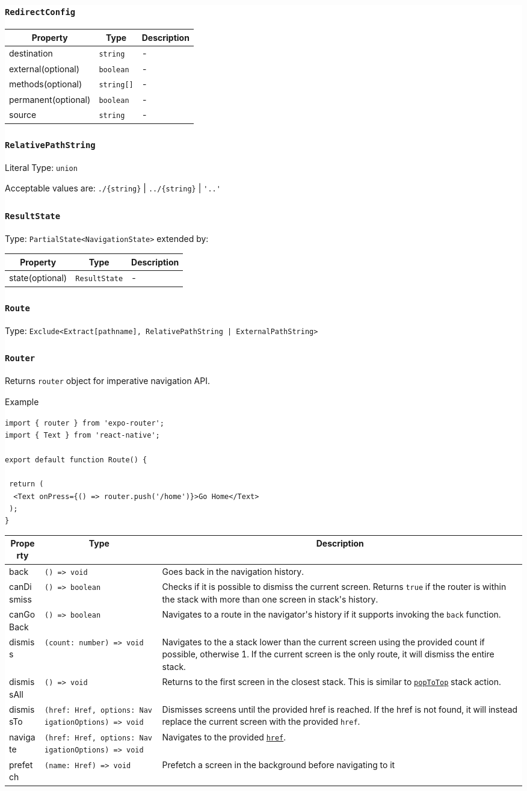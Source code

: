 ### `RedirectConfig`

| Property | Type | Description |
| --- | --- | --- |
| destination | `string` | - |
| external(optional) | `boolean` | - |
| methods(optional) | `string[]` | - |
| permanent(optional) | `boolean` | - |
| source | `string` | - |

### `RelativePathString`

Literal Type: `union`

Acceptable values are: `./{string}` | `../{string}` | `'..'`

### `ResultState`

Type: `PartialState<NavigationState>` extended by:

| Property | Type | Description |
| --- | --- | --- |
| state(optional) | `ResultState` | - |

### `Route`

Type: `Exclude<Extract[pathname], RelativePathString | ExternalPathString>`

### `Router`

Returns `router` object for imperative navigation API.

Example

```
import { router } from 'expo-router';
import { Text } from 'react-native';

export default function Route() {

 return (
  <Text onPress={() => router.push('/home')}>Go Home</Text>
 );
}

```

| Property | Type | Description |
| --- | --- | --- |
| back | `() => void` | Goes back in the navigation history. |
| canDismiss | `() => boolean` | Checks if it is possible to dismiss the current screen. Returns `true` if the router is within the stack with more than one screen in stack's history. |
| canGoBack | `() => boolean` | Navigates to a route in the navigator's history if it supports invoking the `back` function. |
| dismiss | `(count: number) => void` | Navigates to the a stack lower than the current screen using the provided count if possible, otherwise 1.  If the current screen is the only route, it will dismiss the entire stack. |
| dismissAll | `() => void` | Returns to the first screen in the closest stack. This is similar to [`popToTop`](https://reactnavigation.org/docs/stack-actions/#poptotop) stack action. |
| dismissTo | `(href: Href, options: NavigationOptions) => void` | Dismisses screens until the provided href is reached. If the href is not found, it will instead replace the current screen with the provided `href`. |
| navigate | `(href: Href, options: NavigationOptions) => void` | Navigates to the provided [`href`](#href). |
| prefetch | `(name: Href) => void` | Prefetch a screen in the background before navigating to it |